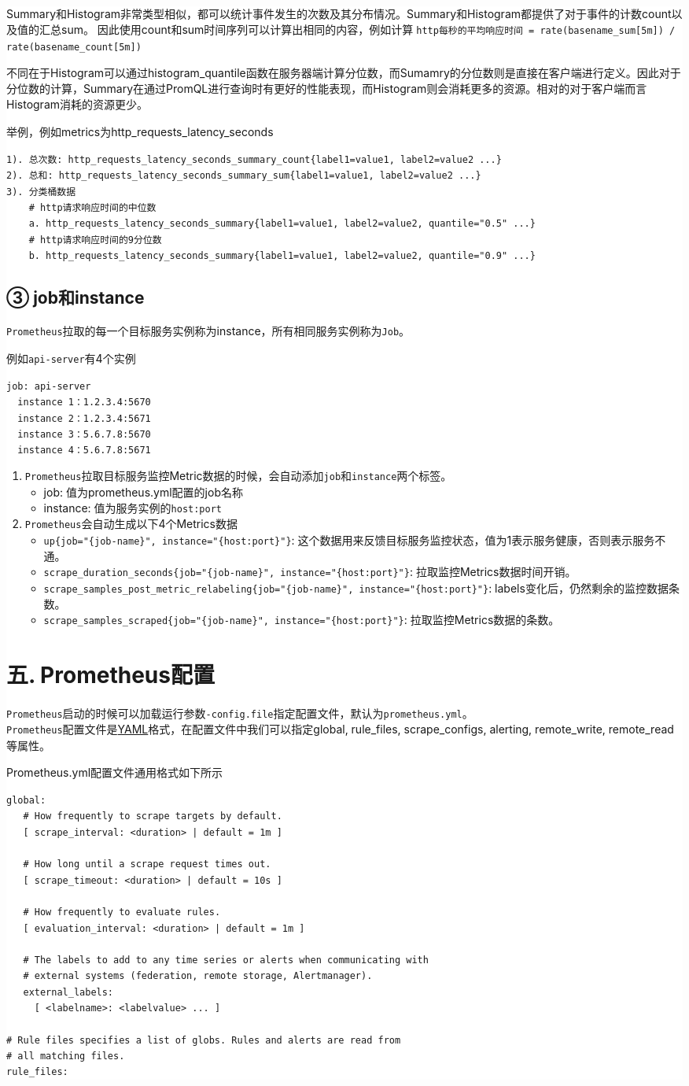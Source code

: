    Summary和Histogram非常类型相似，都可以统计事件发生的次数及其分布情况。Summary和Histogram都提供了对于事件的计数count以及值的汇总sum。 
   因此使用count和sum时间序列可以计算出相同的内容，例如计算 `http每秒的平均响应时间 = rate(basename_sum[5m]) / rate(basename_count[5m])`

   不同在于Histogram可以通过histogram_quantile函数在服务器端计算分位数，而Sumamry的分位数则是直接在客户端进行定义。因此对于分位数的计算，Summary在通过PromQL进行查询时有更好的性能表现，而Histogram则会消耗更多的资源。相对的对于客户端而言Histogram消耗的资源更少。

   举例，例如metrics为http_requests_latency_seconds
   ```
   1). 总次数: http_requests_latency_seconds_summary_count{label1=value1, label2=value2 ...}
   2). 总和: http_requests_latency_seconds_summary_sum{label1=value1, label2=value2 ...}
   3). 分类桶数据
       # http请求响应时间的中位数
       a. http_requests_latency_seconds_summary{label1=value1, label2=value2, quantile="0.5" ...}
       # http请求响应时间的9分位数
       b. http_requests_latency_seconds_summary{label1=value1, label2=value2, quantile="0.9" ...}
   ```

## ③ job和instance
`Prometheus`拉取的每一个目标服务实例称为instance，所有相同服务实例称为`Job`。

例如`api-server`有4个实例
```
job: api-server
  instance 1：1.2.3.4:5670
  instance 2：1.2.3.4:5671
  instance 3：5.6.7.8:5670
  instance 4：5.6.7.8:5671
```

1. `Prometheus`拉取目标服务监控Metric数据的时候，会自动添加`job`和`instance`两个标签。
    * job: 值为prometheus.yml配置的job名称
    * instance: 值为服务实例的`host:port`
2. `Prometheus`会自动生成以下4个Metrics数据
    * `up{job="{job-name}", instance="{host:port}"}`: 这个数据用来反馈目标服务监控状态，值为1表示服务健康，否则表示服务不通。
    * `scrape_duration_seconds{job="{job-name}", instance="{host:port}"}`: 拉取监控Metrics数据时间开销。
    * `scrape_samples_post_metric_relabeling{job="{job-name}", instance="{host:port}"}`: labels变化后，仍然剩余的监控数据条数。
    * `scrape_samples_scraped{job="{job-name}", instance="{host:port}"}`: 拉取监控Metrics数据的条数。

# 五. Prometheus配置
`Prometheus`启动的时候可以加载运行参数`-config.file`指定配置文件，默认为`prometheus.yml`。  
`Prometheus`配置文件是[YAML](http://en.wikipedia.org/wiki/YAML)格式，在配置文件中我们可以指定global, rule_files, scrape_configs, alerting, remote_write, remote_read等属性。

Prometheus.yml配置文件通用格式如下所示
```
global:
   # How frequently to scrape targets by default.
   [ scrape_interval: <duration> | default = 1m ]
  
   # How long until a scrape request times out.
   [ scrape_timeout: <duration> | default = 10s ]
   
   # How frequently to evaluate rules.
   [ evaluation_interval: <duration> | default = 1m ]
   
   # The labels to add to any time series or alerts when communicating with
   # external systems (federation, remote storage, Alertmanager).
   external_labels:
     [ <labelname>: <labelvalue> ... ]
   
# Rule files specifies a list of globs. Rules and alerts are read from
# all matching files.
rule_files:
```